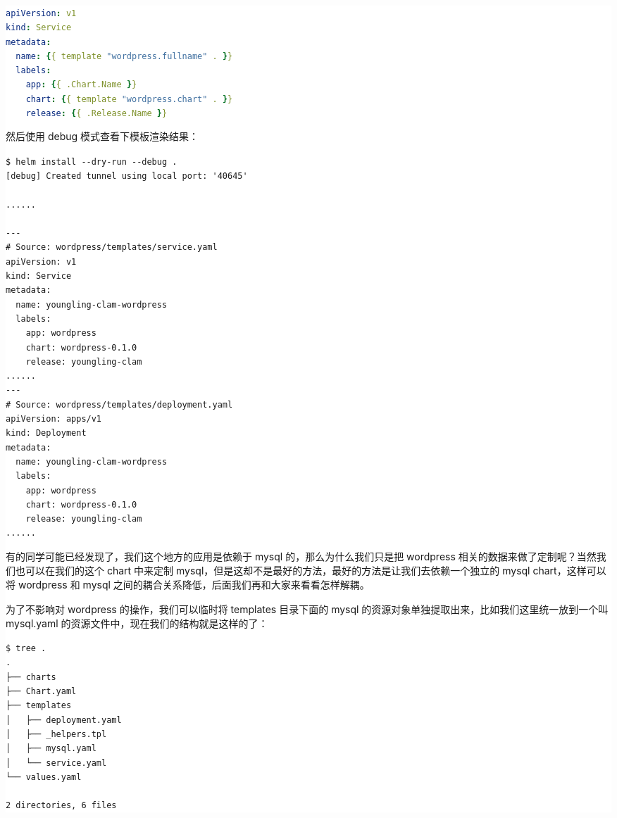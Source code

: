 ```yaml
apiVersion: v1
kind: Service
metadata:
  name: {{ template "wordpress.fullname" . }}
  labels:
    app: {{ .Chart.Name }}
    chart: {{ template "wordpress.chart" . }}
    release: {{ .Release.Name }}
```

然后使用 debug 模式查看下模板渲染结果：
```shell
$ helm install --dry-run --debug .
[debug] Created tunnel using local port: '40645'

......

---
# Source: wordpress/templates/service.yaml
apiVersion: v1
kind: Service
metadata:
  name: youngling-clam-wordpress
  labels:
    app: wordpress
    chart: wordpress-0.1.0
    release: youngling-clam
......
---
# Source: wordpress/templates/deployment.yaml
apiVersion: apps/v1
kind: Deployment
metadata:
  name: youngling-clam-wordpress
  labels:
    app: wordpress
    chart: wordpress-0.1.0
    release: youngling-clam
......
```

有的同学可能已经发现了，我们这个地方的应用是依赖于 mysql 的，那么为什么我们只是把 wordpress 相关的数据来做了定制呢？当然我们也可以在我们的这个 chart 中来定制 mysql，但是这却不是最好的方法，最好的方法是让我们去依赖一个独立的 mysql chart，这样可以将 wordpress 和 mysql 之间的耦合关系降低，后面我们再和大家来看看怎样解耦。

为了不影响对 wordpress 的操作，我们可以临时将 templates 目录下面的 mysql 的资源对象单独提取出来，比如我们这里统一放到一个叫 mysql.yaml 的资源文件中，现在我们的结构就是这样的了：
```shell
$ tree .
.
├── charts
├── Chart.yaml
├── templates
│   ├── deployment.yaml
│   ├── _helpers.tpl
│   ├── mysql.yaml
│   └── service.yaml
└── values.yaml

2 directories, 6 files
```
